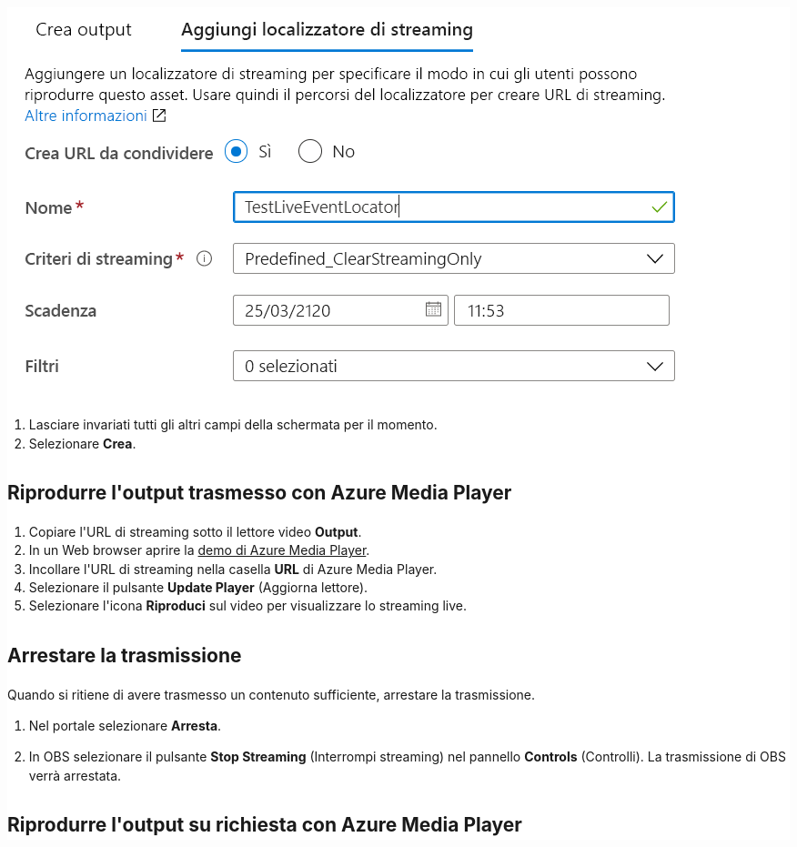    ![Casella del nome del localizzatore](media/live-events-wirecast-quickstart/live-event-locator.png)
1. Lasciare invariati tutti gli altri campi della schermata per il momento.
1. Selezionare **Crea**.

## <a name="play-the-output-broadcast-by-using-azure-media-player"></a>Riprodurre l'output trasmesso con Azure Media Player

1. Copiare l'URL di streaming sotto il lettore video **Output**.
1. In un Web browser aprire la [demo di Azure Media Player](https://ampdemo.azureedge.net/azuremediaplayer.html).
1. Incollare l'URL di streaming nella casella **URL** di Azure Media Player.
1. Selezionare il pulsante **Update Player** (Aggiorna lettore).
1. Selezionare l'icona **Riproduci** sul video per visualizzare lo streaming live.

## <a name="stop-the-broadcast"></a>Arrestare la trasmissione

Quando si ritiene di avere trasmesso un contenuto sufficiente, arrestare la trasmissione.

1. Nel portale selezionare **Arresta**.

1. In OBS selezionare il pulsante **Stop Streaming** (Interrompi streaming) nel pannello **Controls** (Controlli). La trasmissione di OBS verrà arrestata.

## <a name="play-the-on-demand-output-by-using-azure-media-player"></a>Riprodurre l'output su richiesta con Azure Media Player
